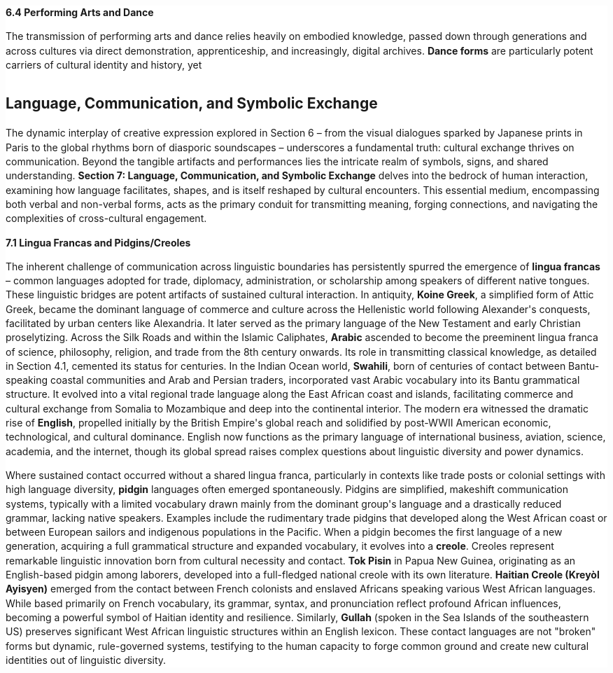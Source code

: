 
**6.4 Performing Arts and Dance**

The transmission of performing arts and dance relies heavily on embodied knowledge, passed down through generations and across cultures via direct demonstration, apprenticeship, and increasingly, digital archives. **Dance forms** are particularly potent carriers of cultural identity and history, yet

## Language, Communication, and Symbolic Exchange

The dynamic interplay of creative expression explored in Section 6 – from the visual dialogues sparked by Japanese prints in Paris to the global rhythms born of diasporic soundscapes – underscores a fundamental truth: cultural exchange thrives on communication. Beyond the tangible artifacts and performances lies the intricate realm of symbols, signs, and shared understanding. **Section 7: Language, Communication, and Symbolic Exchange** delves into the bedrock of human interaction, examining how language facilitates, shapes, and is itself reshaped by cultural encounters. This essential medium, encompassing both verbal and non-verbal forms, acts as the primary conduit for transmitting meaning, forging connections, and navigating the complexities of cross-cultural engagement.

**7.1 Lingua Francas and Pidgins/Creoles**

The inherent challenge of communication across linguistic boundaries has persistently spurred the emergence of **lingua francas** – common languages adopted for trade, diplomacy, administration, or scholarship among speakers of different native tongues. These linguistic bridges are potent artifacts of sustained cultural interaction. In antiquity, **Koine Greek**, a simplified form of Attic Greek, became the dominant language of commerce and culture across the Hellenistic world following Alexander's conquests, facilitated by urban centers like Alexandria. It later served as the primary language of the New Testament and early Christian proselytizing. Across the Silk Roads and within the Islamic Caliphates, **Arabic** ascended to become the preeminent lingua franca of science, philosophy, religion, and trade from the 8th century onwards. Its role in transmitting classical knowledge, as detailed in Section 4.1, cemented its status for centuries. In the Indian Ocean world, **Swahili**, born of centuries of contact between Bantu-speaking coastal communities and Arab and Persian traders, incorporated vast Arabic vocabulary into its Bantu grammatical structure. It evolved into a vital regional trade language along the East African coast and islands, facilitating commerce and cultural exchange from Somalia to Mozambique and deep into the continental interior. The modern era witnessed the dramatic rise of **English**, propelled initially by the British Empire's global reach and solidified by post-WWII American economic, technological, and cultural dominance. English now functions as the primary language of international business, aviation, science, academia, and the internet, though its global spread raises complex questions about linguistic diversity and power dynamics.

Where sustained contact occurred without a shared lingua franca, particularly in contexts like trade posts or colonial settings with high language diversity, **pidgin** languages often emerged spontaneously. Pidgins are simplified, makeshift communication systems, typically with a limited vocabulary drawn mainly from the dominant group's language and a drastically reduced grammar, lacking native speakers. Examples include the rudimentary trade pidgins that developed along the West African coast or between European sailors and indigenous populations in the Pacific. When a pidgin becomes the first language of a new generation, acquiring a full grammatical structure and expanded vocabulary, it evolves into a **creole**. Creoles represent remarkable linguistic innovation born from cultural necessity and contact. **Tok Pisin** in Papua New Guinea, originating as an English-based pidgin among laborers, developed into a full-fledged national creole with its own literature. **Haitian Creole (Kreyòl Ayisyen)** emerged from the contact between French colonists and enslaved Africans speaking various West African languages. While based primarily on French vocabulary, its grammar, syntax, and pronunciation reflect profound African influences, becoming a powerful symbol of Haitian identity and resilience. Similarly, **Gullah** (spoken in the Sea Islands of the southeastern US) preserves significant West African linguistic structures within an English lexicon. These contact languages are not "broken" forms but dynamic, rule-governed systems, testifying to the human capacity to forge common ground and create new cultural identities out of linguistic diversity.
